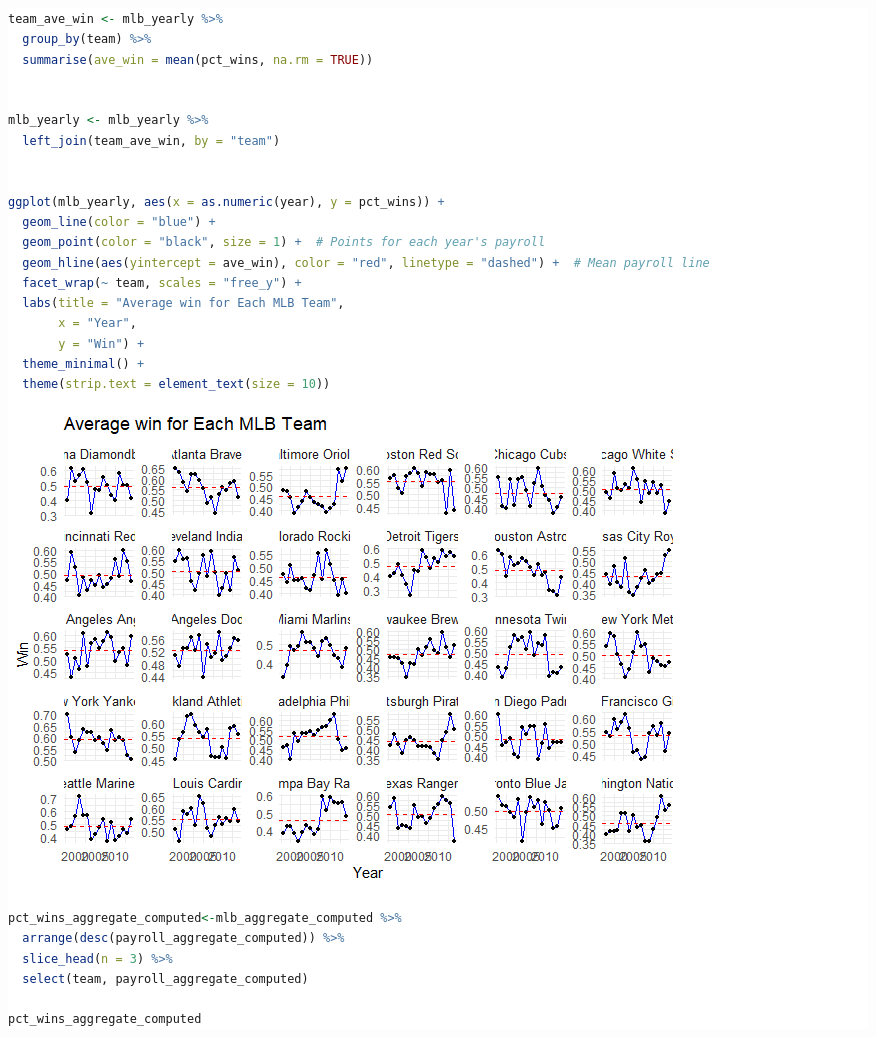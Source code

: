 ``` r
team_ave_win <- mlb_yearly %>%
  group_by(team) %>%
  summarise(ave_win = mean(pct_wins, na.rm = TRUE))


mlb_yearly <- mlb_yearly %>%
  left_join(team_ave_win, by = "team")


ggplot(mlb_yearly, aes(x = as.numeric(year), y = pct_wins)) +
  geom_line(color = "blue") +   
  geom_point(color = "black", size = 1) +  # Points for each year's payroll
  geom_hline(aes(yintercept = ave_win), color = "red", linetype = "dashed") +  # Mean payroll line
  facet_wrap(~ team, scales = "free_y") +  
  labs(title = "Average win for Each MLB Team",
       x = "Year",
       y = "Win") +
  theme_minimal() +
  theme(strip.text = element_text(size = 10))  
```

![](fa3_dsc1107_gonzales_files/figure-gfm/unnamed-chunk-4-3.png)

``` r
pct_wins_aggregate_computed<-mlb_aggregate_computed %>%
  arrange(desc(payroll_aggregate_computed)) %>%  
  slice_head(n = 3) %>%
  select(team, payroll_aggregate_computed)  

pct_wins_aggregate_computed
```

